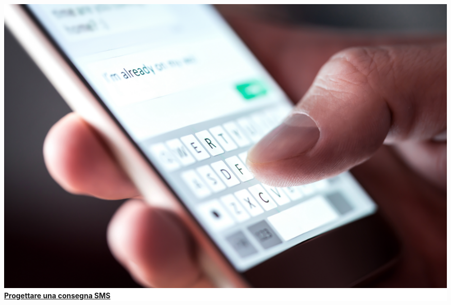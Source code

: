 <img alt="Non frequente" src="assets/design_sms.png">
</a>
<div>
<a href="https://experienceleague.adobe.com/it/docs/campaign-web/v8/msg/sms/content-sms"><strong>Progettare una consegna SMS<strong></strong></a>
</div>
<p></td>
<td>
<a href="https://experienceleague.adobe.com/it/docs/campaign-web/v8/msg/sms/send-sms">